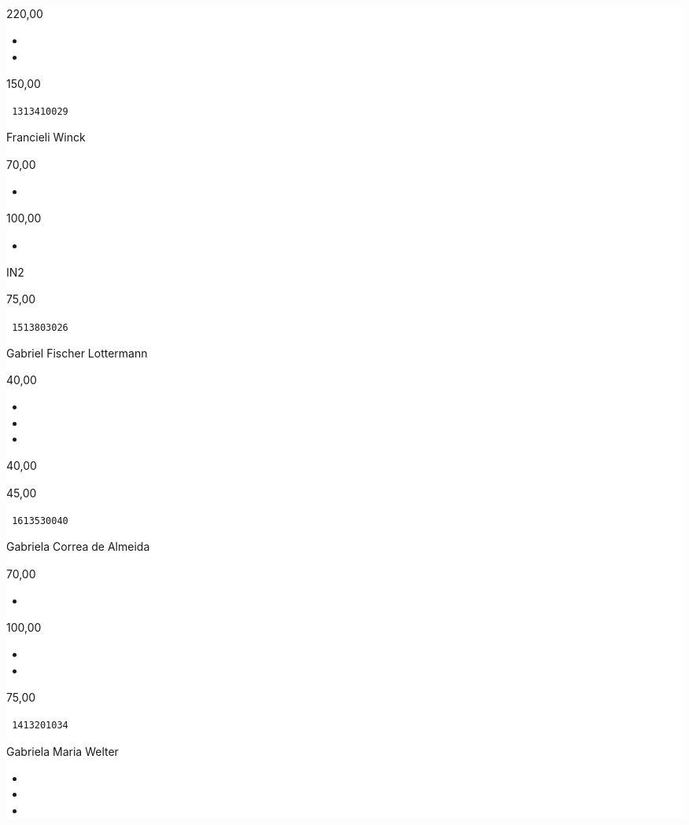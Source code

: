    220,00

   -

   -

   150,00

     1313410029

   Francieli Winck

   70,00

   -

   100,00

   -

   IN2

   75,00

     1513803026

   Gabriel Fischer Lottermann

   40,00

   -

   -

   -

   40,00

   45,00

     1613530040

   Gabriela Correa de Almeida

   70,00

   -

   100,00

   -

   -

   75,00

     1413201034

   Gabriela Maria Welter

   -

   -

   -
